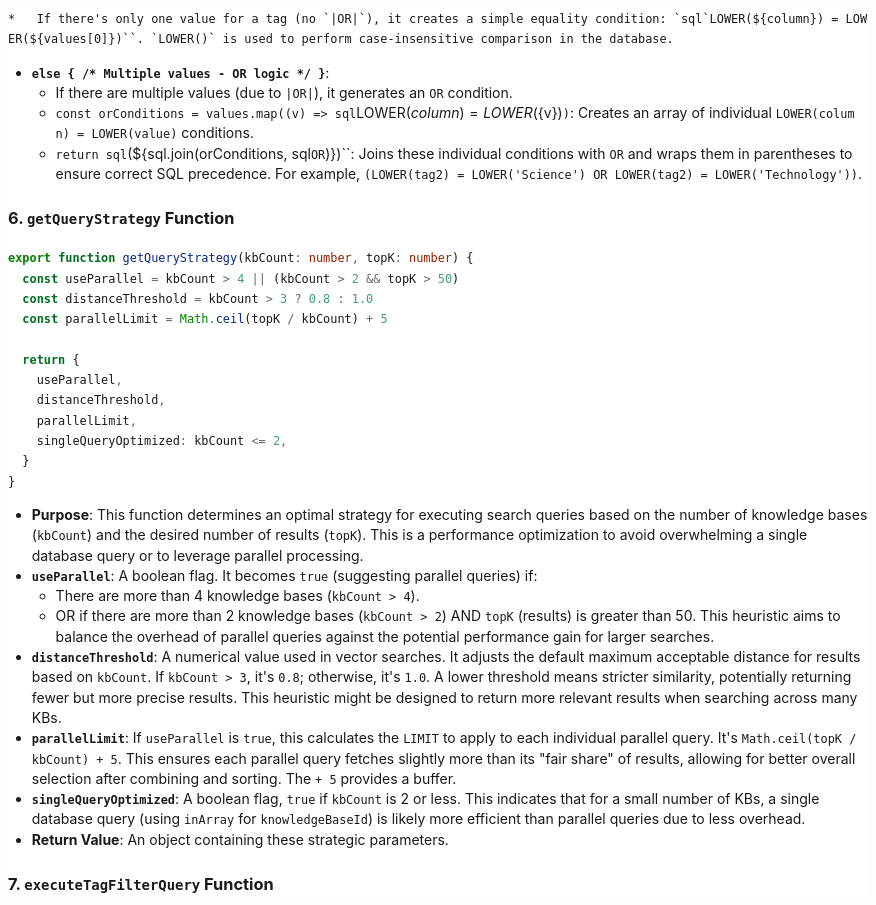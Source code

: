     *   If there's only one value for a tag (no `|OR|`), it creates a simple equality condition: `sql`LOWER(${column}) = LOWER(${values[0]})``. `LOWER()` is used to perform case-insensitive comparison in the database.
*   **`else { /* Multiple values - OR logic */ }`**:
    *   If there are multiple values (due to `|OR|`), it generates an `OR` condition.
    *   `const orConditions = values.map((v) => sql`LOWER(${column}) = LOWER(${v})`)`: Creates an array of individual `LOWER(column) = LOWER(value)` conditions.
    *   `return sql`(${sql.join(orConditions, sql` OR `)})``: Joins these individual conditions with ` OR ` and wraps them in parentheses to ensure correct SQL precedence. For example, `(LOWER(tag2) = LOWER('Science') OR LOWER(tag2) = LOWER('Technology'))`.

### 6. `getQueryStrategy` Function

```typescript
export function getQueryStrategy(kbCount: number, topK: number) {
  const useParallel = kbCount > 4 || (kbCount > 2 && topK > 50)
  const distanceThreshold = kbCount > 3 ? 0.8 : 1.0
  const parallelLimit = Math.ceil(topK / kbCount) + 5

  return {
    useParallel,
    distanceThreshold,
    parallelLimit,
    singleQueryOptimized: kbCount <= 2,
  }
}
```

*   **Purpose**: This function determines an optimal strategy for executing search queries based on the number of knowledge bases (`kbCount`) and the desired number of results (`topK`). This is a performance optimization to avoid overwhelming a single database query or to leverage parallel processing.
*   **`useParallel`**: A boolean flag. It becomes `true` (suggesting parallel queries) if:
    *   There are more than 4 knowledge bases (`kbCount > 4`).
    *   OR if there are more than 2 knowledge bases (`kbCount > 2`) AND `topK` (results) is greater than 50. This heuristic aims to balance the overhead of parallel queries against the potential performance gain for larger searches.
*   **`distanceThreshold`**: A numerical value used in vector searches. It adjusts the default maximum acceptable distance for results based on `kbCount`. If `kbCount > 3`, it's `0.8`; otherwise, it's `1.0`. A lower threshold means stricter similarity, potentially returning fewer but more precise results. This heuristic might be designed to return more relevant results when searching across many KBs.
*   **`parallelLimit`**: If `useParallel` is `true`, this calculates the `LIMIT` to apply to each individual parallel query. It's `Math.ceil(topK / kbCount) + 5`. This ensures each parallel query fetches slightly more than its "fair share" of results, allowing for better overall selection after combining and sorting. The `+ 5` provides a buffer.
*   **`singleQueryOptimized`**: A boolean flag, `true` if `kbCount` is 2 or less. This indicates that for a small number of KBs, a single database query (using `inArray` for `knowledgeBaseId`) is likely more efficient than parallel queries due to less overhead.
*   **Return Value**: An object containing these strategic parameters.

### 7. `executeTagFilterQuery` Function
